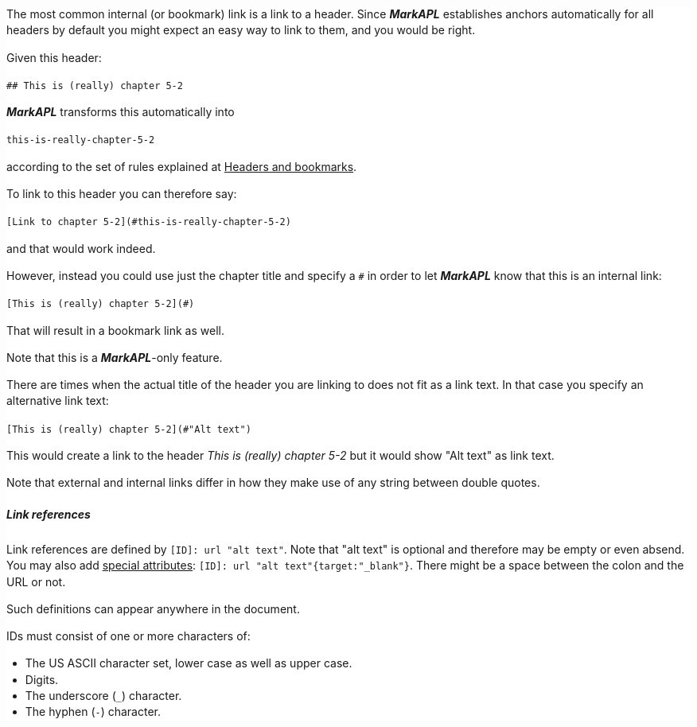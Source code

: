 The most common internal (or bookmark) link is a link to a header. Since **_MarkAPL_** establishes anchors automatically for all headers by default you might expect an easy way to link to them, and you would be right.

Given this header:
~~~
## This is (really) chapter 5-2
~~~

**_MarkAPL_** transforms this automatically into

~~~ 
this-is-really-chapter-5-2
~~~

according to the set of rules explained at [Headers and bookmarks](#).

To link to this header you can therefore say:

~~~
[Link to chapter 5-2](#this-is-really-chapter-5-2)
~~~

and that would work indeed.

However, instead you could use just the chapter title and specify a `#` in order to let **_MarkAPL_** know that this is an internal link:

~~~
[This is (really) chapter 5-2](#)
~~~

That will result in a bookmark link as well.

Note that this is a **_MarkAPL_**-only feature.

There are times when the actual title of the header you are linking to does not fit as a link text. In that case you specify an alternative link text:

~~~
[This is (really) chapter 5-2](#"Alt text")
~~~

This would create a link to the header _This is (really) chapter 5-2_ but it would show "Alt text" as link text. 

Note that external and internal links differ in how they make use of any string between double quotes.

##### Link references

Link references are defined by `[ID]: url "alt text"`. Note that "alt text" is optional and therefore may be empty or even absend. You may also add [special attributes](#): `[ID]: url "alt text"{target:"_blank"}`. There might be a space between the colon and the URL or not. 

Such definitions can appear anywhere in the document. 

IDs must consist of one or more characters of:

* The US ASCII character set, lower case as well as upper case.
* Digits.
* The underscore (`_`) character.
* The hyphen (`-`) character. 


[^single]: The definition of a single-line footnote.
[^footnote]: A multi-line definition.
[aplwiki]: http://aplwiki.com
[fire]: http://aplwiki.com/Fire "Fire's home page on the APL wiki"
[^abandon]: Wikipedia definition of abandonware: <https://www.wikiwand.com/en/Abandonware>
[^commonmark]: The CommonMark specification: <http://spec.commonmark.org/> 
[cheatsheet]: http://download.aplteam.com/MarkAPL_CheatSheet.htm "The MarkAPL cheatsheet"{target="_blank"}
[commonmark_on_html_blocks]: http://spec.commonmark.org/0.24/#html-blocks "Common mark on HTML blocks"{target="_blank"}
[git]: https://help.github.com/articles/working-with-advanced-formatting/ "GIT's formatting rules"{target="_blank"}
[markdown_extra]: https://www.wikiwand.com/en/Markdown_Extra{target="_blank"}
[pandoc]: http://pandoc.org/README.html{target="_blank"}